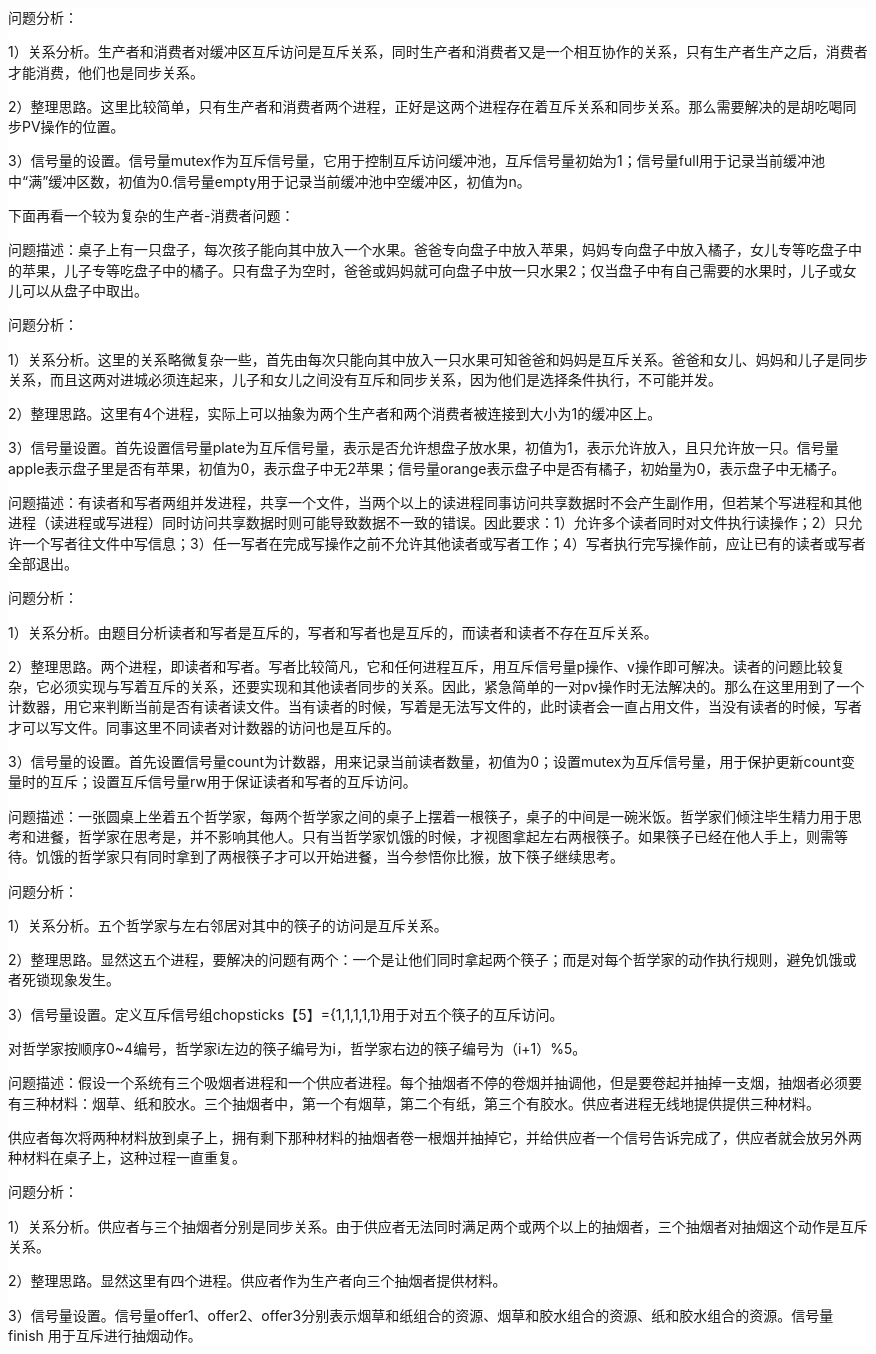 问题分析：

1）关系分析。生产者和消费者对缓冲区互斥访问是互斥关系，同时生产者和消费者又是一个相互协作的关系，只有生产者生产之后，消费者才能消费，他们也是同步关系。

2）整理思路。这里比较简单，只有生产者和消费者两个进程，正好是这两个进程存在着互斥关系和同步关系。那么需要解决的是胡吃喝同步PV操作的位置。

3）信号量的设置。信号量mutex作为互斥信号量，它用于控制互斥访问缓冲池，互斥信号量初始为1；信号量full用于记录当前缓冲池中“满”缓冲区数，初值为0.信号量empty用于记录当前缓冲池中空缓冲区，初值为n。

下面再看一个较为复杂的生产者-消费者问题：

问题描述：桌子上有一只盘子，每次孩子能向其中放入一个水果。爸爸专向盘子中放入苹果，妈妈专向盘子中放入橘子，女儿专等吃盘子中的苹果，儿子专等吃盘子中的橘子。只有盘子为空时，爸爸或妈妈就可向盘子中放一只水果2；仅当盘子中有自己需要的水果时，儿子或女儿可以从盘子中取出。

问题分析：

1）关系分析。这里的关系略微复杂一些，首先由每次只能向其中放入一只水果可知爸爸和妈妈是互斥关系。爸爸和女儿、妈妈和儿子是同步关系，而且这两对进城必须连起来，儿子和女儿之间没有互斥和同步关系，因为他们是选择条件执行，不可能并发。

2）整理思路。这里有4个进程，实际上可以抽象为两个生产者和两个消费者被连接到大小为1的缓冲区上。

3）信号量设置。首先设置信号量plate为互斥信号量，表示是否允许想盘子放水果，初值为1，表示允许放入，且只允许放一只。信号量apple表示盘子里是否有苹果，初值为0，表示盘子中无2苹果；信号量orange表示盘子中是否有橘子，初始量为0，表示盘子中无橘子。

问题描述：有读者和写者两组并发进程，共享一个文件，当两个以上的读进程同事访问共享数据时不会产生副作用，但若某个写进程和其他进程（读进程或写进程）同时访问共享数据时则可能导致数据不一致的错误。因此要求：1）允许多个读者同时对文件执行读操作；2）只允许一个写者往文件中写信息；3）任一写者在完成写操作之前不允许其他读者或写者工作；4）写者执行完写操作前，应让已有的读者或写者全部退出。

问题分析：

1）关系分析。由题目分析读者和写者是互斥的，写者和写者也是互斥的，而读者和读者不存在互斥关系。

2）整理思路。两个进程，即读者和写者。写者比较简凡，它和任何进程互斥，用互斥信号量p操作、v操作即可解决。读者的问题比较复杂，它必须实现与写着互斥的关系，还要实现和其他读者同步的关系。因此，紧急简单的一对pv操作时无法解决的。那么在这里用到了一个计数器，用它来判断当前是否有读者读文件。当有读者的时候，写着是无法写文件的，此时读者会一直占用文件，当没有读者的时候，写者才可以写文件。同事这里不同读者对计数器的访问也是互斥的。

3）信号量的设置。首先设置信号量count为计数器，用来记录当前读者数量，初值为0；设置mutex为互斥信号量，用于保护更新count变量时的互斥；设置互斥信号量rw用于保证读者和写者的互斥访问。

问题描述：一张圆桌上坐着五个哲学家，每两个哲学家之间的桌子上摆着一根筷子，桌子的中间是一碗米饭。哲学家们倾注毕生精力用于思考和进餐，哲学家在思考是，并不影响其他人。只有当哲学家饥饿的时候，才视图拿起左右两根筷子。如果筷子已经在他人手上，则需等待。饥饿的哲学家只有同时拿到了两根筷子才可以开始进餐，当今参悟你比猴，放下筷子继续思考。

问题分析：

1）关系分析。五个哲学家与左右邻居对其中的筷子的访问是互斥关系。

2）整理思路。显然这五个进程，要解决的问题有两个：一个是让他们同时拿起两个筷子；而是对每个哲学家的动作执行规则，避免饥饿或者死锁现象发生。

3）信号量设置。定义互斥信号组chopsticks【5】={1,1,1,1,1}用于对五个筷子的互斥访问。

对哲学家按顺序0~4编号，哲学家i左边的筷子编号为i，哲学家右边的筷子编号为（i+1）%5。

问题描述：假设一个系统有三个吸烟者进程和一个供应者进程。每个抽烟者不停的卷烟并抽调他，但是要卷起并抽掉一支烟，抽烟者必须要有三种材料：烟草、纸和胶水。三个抽烟者中，第一个有烟草，第二个有纸，第三个有胶水。供应者进程无线地提供提供三种材料。

供应者每次将两种材料放到桌子上，拥有剩下那种材料的抽烟者卷一根烟并抽掉它，并给供应者一个信号告诉完成了，供应者就会放另外两种材料在桌子上，这种过程一直重复。

问题分析：

1）关系分析。供应者与三个抽烟者分别是同步关系。由于供应者无法同时满足两个或两个以上的抽烟者，三个抽烟者对抽烟这个动作是互斥关系。

2）整理思路。显然这里有四个进程。供应者作为生产者向三个抽烟者提供材料。

3）信号量设置。信号量offer1、offer2、offer3分别表示烟草和纸组合的资源、烟草和胶水组合的资源、纸和胶水组合的资源。信号量finish 用于互斥进行抽烟动作。
